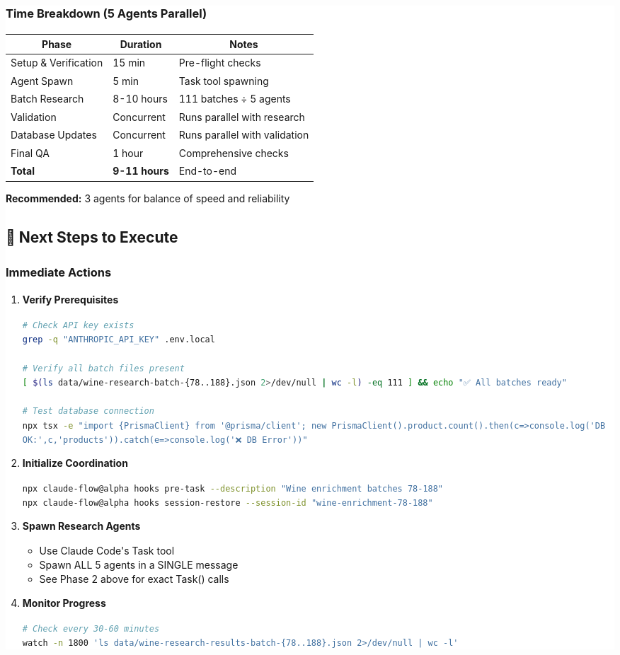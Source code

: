 ### Time Breakdown (5 Agents Parallel)

| Phase | Duration | Notes |
|-------|----------|-------|
| Setup & Verification | 15 min | Pre-flight checks |
| Agent Spawn | 5 min | Task tool spawning |
| Batch Research | 8-10 hours | 111 batches ÷ 5 agents |
| Validation | Concurrent | Runs parallel with research |
| Database Updates | Concurrent | Runs parallel with validation |
| Final QA | 1 hour | Comprehensive checks |
| **Total** | **9-11 hours** | End-to-end |

**Recommended:** 3 agents for balance of speed and reliability

## 🚀 Next Steps to Execute

### Immediate Actions

1. **Verify Prerequisites**
   ```bash
   # Check API key exists
   grep -q "ANTHROPIC_API_KEY" .env.local

   # Verify all batch files present
   [ $(ls data/wine-research-batch-{78..188}.json 2>/dev/null | wc -l) -eq 111 ] && echo "✅ All batches ready"

   # Test database connection
   npx tsx -e "import {PrismaClient} from '@prisma/client'; new PrismaClient().product.count().then(c=>console.log('DB OK:',c,'products')).catch(e=>console.log('❌ DB Error'))"
   ```

2. **Initialize Coordination**
   ```bash
   npx claude-flow@alpha hooks pre-task --description "Wine enrichment batches 78-188"
   npx claude-flow@alpha hooks session-restore --session-id "wine-enrichment-78-188"
   ```

3. **Spawn Research Agents**
   - Use Claude Code's Task tool
   - Spawn ALL 5 agents in a SINGLE message
   - See Phase 2 above for exact Task() calls

4. **Monitor Progress**
   ```bash
   # Check every 30-60 minutes
   watch -n 1800 'ls data/wine-research-results-batch-{78..188}.json 2>/dev/null | wc -l'
   ```
